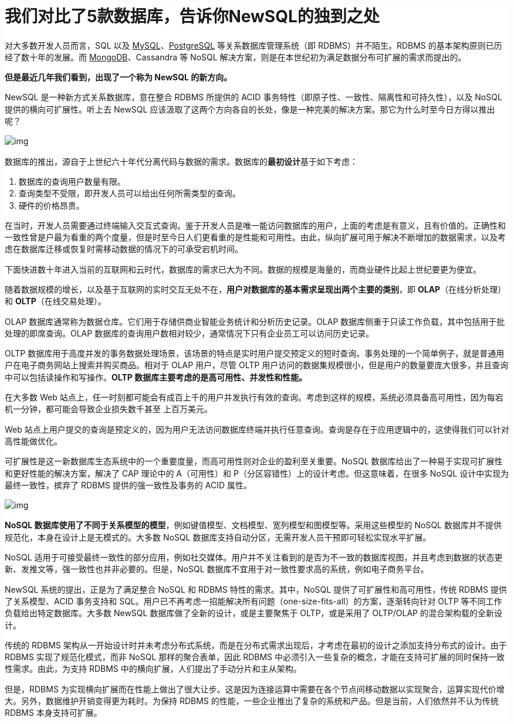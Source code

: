 # 我们对比了5款数据库，告诉你NewSQL的独到之处

对大多数开发人员而言，SQL 以及 [MySQL](https://cloud.tencent.com/product/cdb?from=10680)、[PostgreSQL](https://cloud.tencent.com/product/postgresql?from=10680) 等关系数据库管理系统（即 RDBMS）并不陌生。RDBMS 的基本架构原则已历经了数十年的发展。而 [MongoDB](https://cloud.tencent.com/product/mongodb?from=10680)、Cassandra 等 NoSQL 解决方案，则是在本世纪初为满足数据分布可扩展的需求而提出的。

**但是最近几年我们看到，出现了一个称为 NewSQL 的新方向。**

NewSQL 是一种新方式关系数据库，意在整合 RDBMS 所提供的 ACID 事务特性（即原子性、一致性、隔离性和可持久性），以及 NoSQL 提供的横向可扩展性。听上去 NewSQL 应该汲取了这两个方向各自的长处，像是一种完美的解决方案。那它为什么时至今日方得以推出呢？

![img](https://ask.qcloudimg.com/http-save/yehe-2802732/ucbrtn2m2m.png?imageView2/2/w/1620)

数据库的推出，源自于上世纪六十年代分离代码与数据的需求。数据库的**最初设计**基于如下考虑：

1. 数据库的查询用户数量有限。
2. 查询类型不受限，即开发人员可以给出任何所需类型的查询。
3. 硬件的价格昂贵。

在当时，开发人员需要通过终端输入交互式查询。鉴于开发人员是唯一能访问数据库的用户，上面的考虑是有意义，且有价值的。正确性和一致性曾是户最为看重的两个度量，但是时至今日人们更看重的是性能和可用性。由此，纵向扩展可用于解决不断增加的数据需求，以及考虑在数据库迁移或恢复时需移动数据的情况下的可承受宕机时间。

下面快进数十年进入当前的互联网和云时代，数据库的需求已大为不同。数据的规模是海量的，而商业硬件比起上世纪要更为便宜。

随着数据规模的增长，以及基于互联网的实时交互无处不在，**用户对数据库的基本需求呈现出两个主要的类别**，即 **OLAP**（在线分析处理）和 **OLTP**（在线交易处理）。

OLAP 数据库通常称为数据仓库。它们用于存储供商业智能业务统计和分析历史记录。OLAP 数据库侧重于只读工作负载，其中包括用于批处理的即席查询。OLAP 数据库的查询用户数相对较少，通常情况下只有企业员工可以访问历史记录。

OLTP 数据库用于高度并发的事务数据处理场景，该场景的特点是实时用户提交预定义的短时查询。事务处理的一个简单例子，就是普通用户在电子商务网站上搜索并购买商品。相对于 OLAP 用户，尽管 OLTP 用户访问的数据集规模很小，但是用户的数量要庞大很多，并且查询中可以包括读操作和写操作。**OLTP 数据库主要考虑的是高可用性、并发性和性能。**

在大多数 Web 站点上，任一时刻都可能会有成百上千的用户并发执行有效的查询。考虑到这样的规模，系统必须具备高可用性，因为每宕机一分钟，都可能会导致企业损失数千甚至 上百万美元。

Web 站点上用户提交的查询是预定义的，因为用户无法访问数据库终端并执行任意查询。查询是存在于应用逻辑中的，这使得我们可以针对高性能做优化。

可扩展性是这一新数据库生态系统中的一个重要度量，而高可用性则对企业的盈利至关重要。NoSQL 数据库给出了一种易于实现可扩展性和更好性能的解决方案，解决了 CAP 理论中的 A（可用性）和 P（分区容错性）上的设计考虑。但这意味着，在很多 NoSQL 设计中实现为 最终一致性，摈弃了 RDBMS 提供的强一致性及事务的 ACID 属性。

![img](https://ask.qcloudimg.com/http-save/yehe-2802732/zw3ney268g.jpeg?imageView2/2/w/1620)

**NoSQL 数据库使用了不同于关系模型的模型**，例如键值模型、文档模型、宽列模型和图模型等。采用这些模型的 NoSQL 数据库并不提供规范化，本身在设计上是无模式的。大多数 NoSQL 数据库支持自动分区，无需开发人员干预即可轻松实现水平扩展。

NoSQL 适用于可接受最终一致性的部分应用，例如社交媒体。用户并不关注看到的是否为不一致的数据库视图，并且考虑到数据的状态更新、发推文等，强一致性也并非必要的。但是，NoSQL 数据库不宜用于对一致性要求高的系统，例如电子商务平台。

NewSQL 系统的提出，正是为了满足整合 NoSQL 和 RDBMS 特性的需求。其中，NoSQL 提供了可扩展性和高可用性，传统 RDBMS 提供了关系模型、ACID 事务支持和 SQL。用户已不再考虑一招能解决所有问题（one-size-fits-all）的方案，逐渐转向针对 OLTP 等不同工作负载给出特定数据库。大多数 NewSQL 数据库做了全新的设计，或是主要聚焦于 OLTP，或是采用了 OLTP/OLAP 的混合架构载的全新设计。

传统的 RDBMS 架构从一开始设计时并未考虑分布式系统，而是在分布式需求出现后，才考虑在最初的设计之添加支持分布式的设计。由于 RDBMS 实现了规范化模式，而非 NoSQL 那样的聚合表单，因此 RDBMS 中必须引入一些复杂的概念，才能在支持可扩展的同时保持一致性需求。由此，为支持 RDBMS 中的横向扩展，人们提出了手动分片和主从架构。

但是，RDBMS 为实现横向扩展而在性能上做出了很大让步。这是因为连接运算中需要在各个节点间移动数据以实现聚合，运算实现代价增大。另外，数据维护开销变得更为耗时。为保持 RDBMS 的性能，一些企业推出了复杂的系统和产品。但是当前，人们依然并不认为传统 RDBMS 本身支持可扩展。
